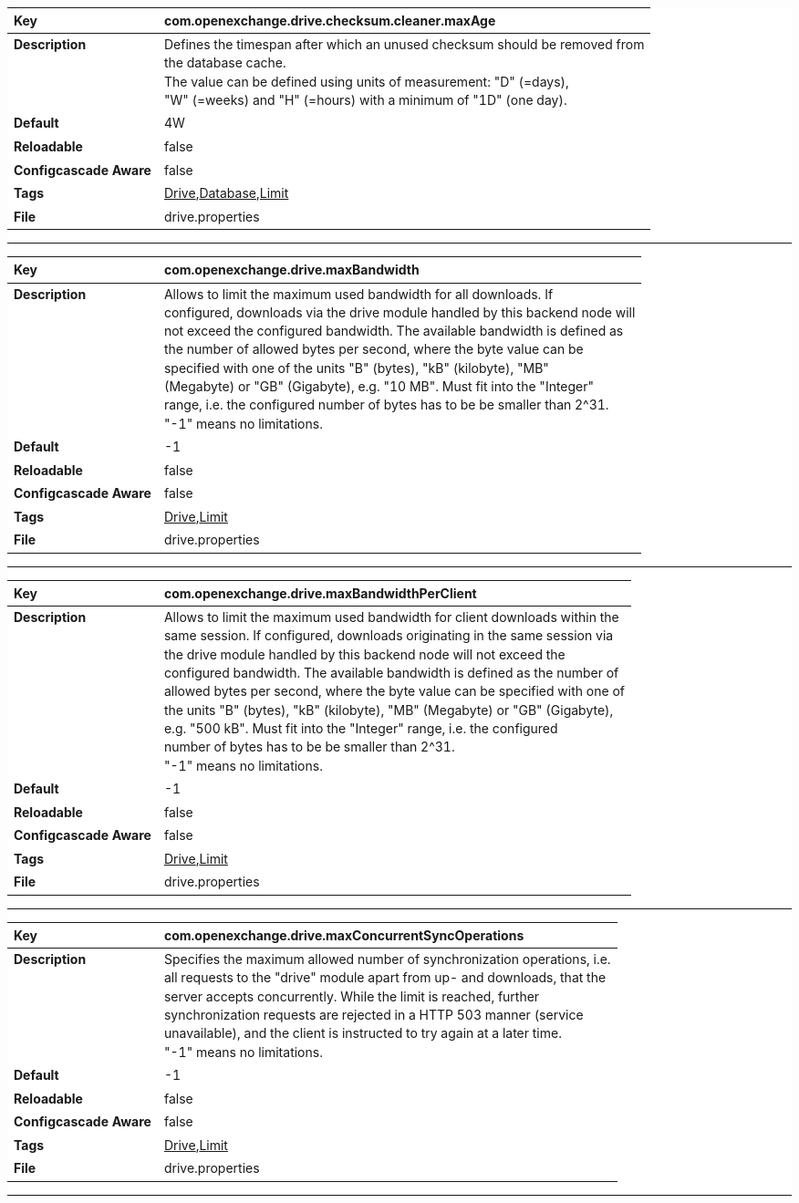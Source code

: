 | __Key__ | com.openexchange.drive.checksum.cleaner.maxAge |
|:----------------|:--------|
| __Description__ | Defines the timespan after which an unused checksum should be removed from <br>the database cache.<br>The value can be defined using units of measurement: "D" (=days), <br>"W" (=weeks) and "H" (=hours) with a minimum of "1D" (one day). <br> |
| __Default__ | 4W |
| __Reloadable__ | false |
| __Configcascade Aware__ | false |
| __Tags__ | <a href="https://documentation.open-xchange.com/latest/middleware/configuration/tags/Drive.html">Drive</a>,<a href="https://documentation.open-xchange.com/latest/middleware/configuration/tags/Database.html">Database</a>,<a href="https://documentation.open-xchange.com/latest/middleware/configuration/tags/Limit.html">Limit</a> |
| __File__ | drive.properties |

---
| __Key__ | com.openexchange.drive.maxBandwidth |
|:----------------|:--------|
| __Description__ | Allows to limit the maximum used bandwidth for all downloads. If<br>configured, downloads via the drive module handled by this backend node will<br>not exceed the configured bandwidth. The available bandwidth is defined as<br>the number of allowed bytes per second, where the byte value can be<br>specified with one of the units "B" (bytes), "kB" (kilobyte), "MB"<br>(Megabyte) or "GB" (Gigabyte), e.g. "10 MB". Must fit into the "Integer"<br>range, i.e. the configured number of bytes has to be be smaller than 2^31.<br>"-1" means no limitations.<br> |
| __Default__ | -1 |
| __Reloadable__ | false |
| __Configcascade Aware__ | false |
| __Tags__ | <a href="https://documentation.open-xchange.com/latest/middleware/configuration/tags/Drive.html">Drive</a>,<a href="https://documentation.open-xchange.com/latest/middleware/configuration/tags/Limit.html">Limit</a> |
| __File__ | drive.properties |

---
| __Key__ | com.openexchange.drive.maxBandwidthPerClient |
|:----------------|:--------|
| __Description__ | Allows to limit the maximum used bandwidth for client downloads within the<br>same session. If configured, downloads originating in the same session via<br>the drive module handled by this backend node will not exceed the<br>configured bandwidth. The available bandwidth is defined as the number of<br>allowed bytes per second, where the byte value can be specified with one of<br>the units "B" (bytes), "kB" (kilobyte), "MB" (Megabyte) or "GB" (Gigabyte),<br>e.g. "500 kB". Must fit into the "Integer" range, i.e. the configured<br>number of bytes has to be be smaller than 2^31. <br>"-1" means no limitations.<br> |
| __Default__ | -1 |
| __Reloadable__ | false |
| __Configcascade Aware__ | false |
| __Tags__ | <a href="https://documentation.open-xchange.com/latest/middleware/configuration/tags/Drive.html">Drive</a>,<a href="https://documentation.open-xchange.com/latest/middleware/configuration/tags/Limit.html">Limit</a> |
| __File__ | drive.properties |

---
| __Key__ | com.openexchange.drive.maxConcurrentSyncOperations |
|:----------------|:--------|
| __Description__ | Specifies the maximum allowed number of synchronization operations, i.e.<br>all requests to the "drive" module apart from up- and downloads, that the<br>server accepts concurrently. While the limit is reached, further<br>synchronization requests are rejected in a HTTP 503 manner (service<br>unavailable), and the client is instructed to try again at a later time.<br>"-1" means no limitations.<br> |
| __Default__ | -1 |
| __Reloadable__ | false |
| __Configcascade Aware__ | false |
| __Tags__ | <a href="https://documentation.open-xchange.com/latest/middleware/configuration/tags/Drive.html">Drive</a>,<a href="https://documentation.open-xchange.com/latest/middleware/configuration/tags/Limit.html">Limit</a> |
| __File__ | drive.properties |

---